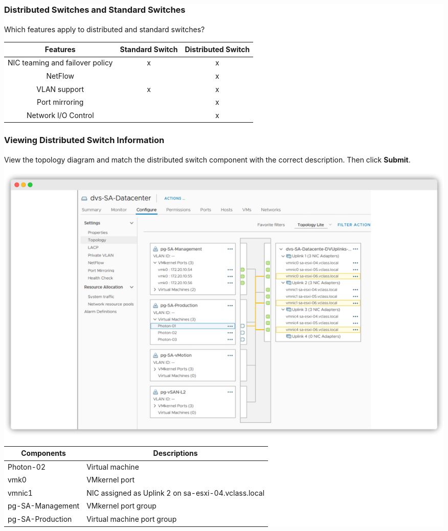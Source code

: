### Distributed Switches and Standard Switches

Which features apply to distributed and standard switches?

|            Features             | Standard Switch | Distributed Switch |
| :-----------------------------: | :-------------: | :----------------: |
| NIC teaming and failover policy |        x        |         x          |
|             NetFlow             |                 |         x          |
|          VLAN support           |        x        |         x          |
|         Port mirroring          |                 |         x          |
|       Network I/O Control       |                 |         x          |

### Viewing Distributed Switch Information

 View the topology diagram and match the distributed switch component with the correct description. Then click **Submit**.

![image-20211213103152807](assets/image-20211213103152807.png)

| Components       | Descriptions                                        |
| ---------------- | --------------------------------------------------- |
| Photon-02        | Virtual machine                                     |
| vmk0             | VMkernel port                                       |
| vmnic1           | NIC assigned as Uplink 2 on sa-esxi-04.vclass.local |
| pg-SA-Management | VMkernel port group                                 |
| pg-SA-Production | Virtual machine port group                          |
